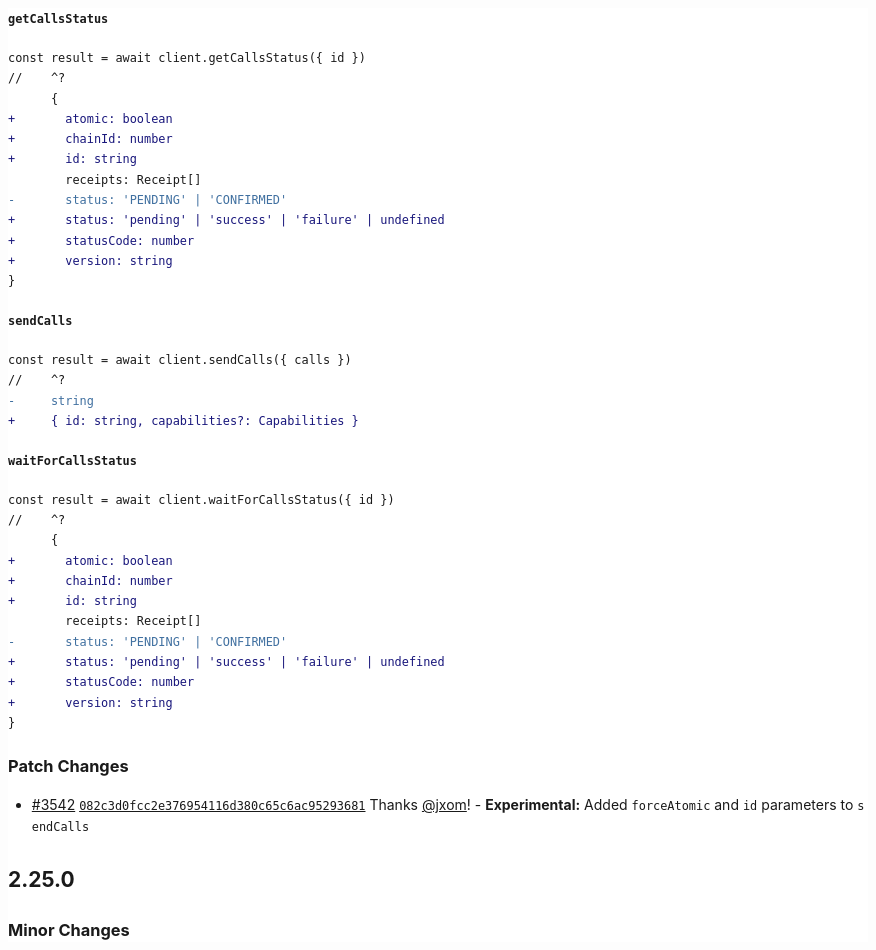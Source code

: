   #### `getCallsStatus`

  ```diff
  const result = await client.getCallsStatus({ id })
  //    ^?
        {
  +       atomic: boolean
  +       chainId: number
  +       id: string
          receipts: Receipt[]
  -       status: 'PENDING' | 'CONFIRMED'
  +       status: 'pending' | 'success' | 'failure' | undefined
  +       statusCode: number
  +       version: string
  }
  ```

  #### `sendCalls`

  ```diff
  const result = await client.sendCalls({ calls })
  //    ^?
  -     string
  +     { id: string, capabilities?: Capabilities }
  ```

  #### `waitForCallsStatus`

  ```diff
  const result = await client.waitForCallsStatus({ id })
  //    ^?
        {
  +       atomic: boolean
  +       chainId: number
  +       id: string
          receipts: Receipt[]
  -       status: 'PENDING' | 'CONFIRMED'
  +       status: 'pending' | 'success' | 'failure' | undefined
  +       statusCode: number
  +       version: string
  }
  ```

### Patch Changes

- [#3542](https://github.com/wevm/viem/pull/3542) [`082c3d0fcc2e376954116d380c65c6ac95293681`](https://github.com/wevm/viem/commit/082c3d0fcc2e376954116d380c65c6ac95293681) Thanks [@jxom](https://github.com/jxom)! - **Experimental:** Added `forceAtomic` and `id` parameters to `sendCalls`

## 2.25.0

### Minor Changes

